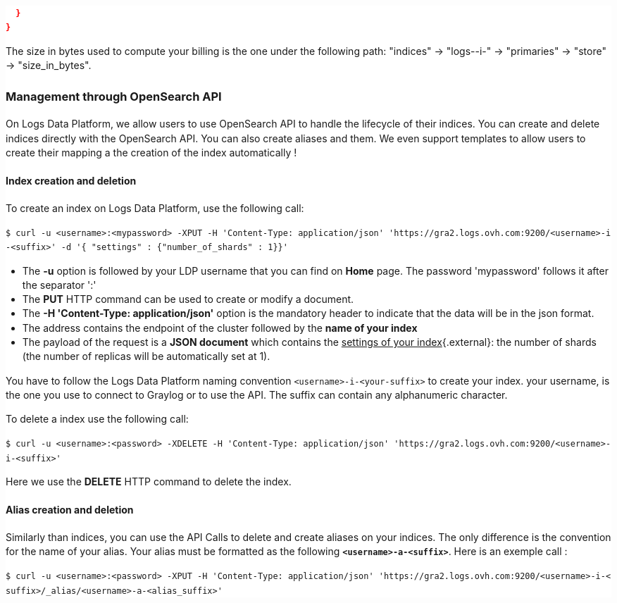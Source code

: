 ```json
  }
}
```

The size in bytes used to compute your billing is the one under the following path:
"indices" -> "logs-<username>-i-<suffix>" -> "primaries" -> "store" -> "size\_in\_bytes".

### Management through OpenSearch API

On Logs Data Platform, we allow users to use OpenSearch API to handle the lifecycle of their indices. You can create and delete indices directly with the OpenSearch API. You can also create aliases and them. We even support templates to allow users to create their mapping a the creation of the index automatically !

#### Index creation and deletion

To create an index on Logs Data Platform, use the following call:

```shell-session
$ curl -u <username>:<mypassword> -XPUT -H 'Content-Type: application/json' 'https://gra2.logs.ovh.com:9200/<username>-i-<suffix>' -d '{ "settings" : {"number_of_shards" : 1}}'
```

- The **-u** option is followed by your LDP username that you can find on **Home** page. The password 'mypassword' follows it after the separator ':'
- The **PUT** HTTP command can be used to create or modify a document.
- The **-H 'Content-Type: application/json'** option is the mandatory header to indicate that the data will be in the json format.
- The address contains the endpoint of the cluster followed by the **name of your index**
- The payload of the request is a  **JSON document** which contains the [settings of your index](https://opensearch.org/docs/latest/opensearch/rest-api/index-apis/create-index/){.external}: the number of shards (the number of replicas will be automatically set at 1).

You have to follow the Logs Data Platform naming convention `<username>-i-<your-suffix>` to create your index. your username, is the one you use to connect to Graylog or to use the API. The suffix can contain any alphanumeric character.

To delete a index use the following call:

```shell-session
$ curl -u <username>:<password> -XDELETE -H 'Content-Type: application/json' 'https://gra2.logs.ovh.com:9200/<username>-i-<suffix>'
```

Here we use the **DELETE** HTTP command to delete the index.

#### Alias creation and deletion

Similarly than indices, you can use the API Calls to delete and create aliases on your indices. The only difference is the convention for the name of your alias. Your alias must be formatted as the following **`<username>-a-<suffix>`**. Here is an exemple call :

```shell-session
$ curl -u <username>:<password> -XPUT -H 'Content-Type: application/json' 'https://gra2.logs.ovh.com:9200/<username>-i-<suffix>/_alias/<username>-a-<alias_suffix>'
```
